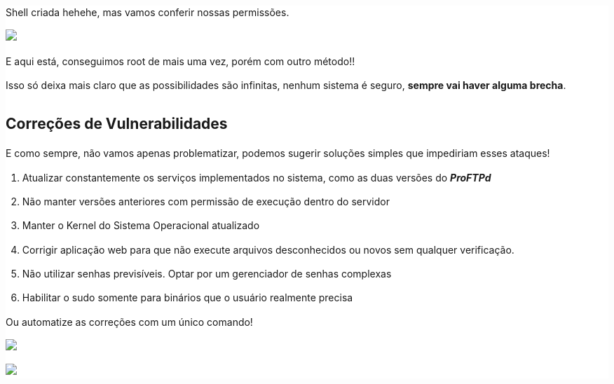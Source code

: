 Shell criada hehehe, mas vamos conferir nossas permissões.

![](https://cdn-images-1.medium.com/max/2000/1*aJ_MTf5qO05Lk32aqaQA2g.png)

E aqui está, conseguimos root de mais uma vez, porém com outro método!!

Isso só deixa mais claro que as possibilidades são infinitas, nenhum sistema é seguro, **sempre vai haver alguma brecha**.

## Correções de Vulnerabilidades

E como sempre, não vamos apenas problematizar, podemos sugerir soluções simples que impediriam esses ataques!

 1. Atualizar constantemente os serviços implementados no sistema, como as duas versões do ***ProFTPd***

 2. Não manter versões anteriores com permissão de execução dentro do servidor

 3. Manter o Kernel do Sistema Operacional atualizado

 4. Corrigir aplicação web para que não execute arquivos desconhecidos ou novos sem qualquer verificação.

 5. Não utilizar senhas previsíveis. Optar por um gerenciador de senhas complexas

 6. Habilitar o sudo somente para binários que o usuário realmente precisa

Ou automatize as correções com um único comando!

![](https://cdn-images-1.medium.com/max/2000/1*wX2SnkePV-HQdZLoI0QOzw.png)

![](https://cdn-images-1.medium.com/max/2000/1*VTJ_8QmNHZdbWhVUROw0Ow.png)
